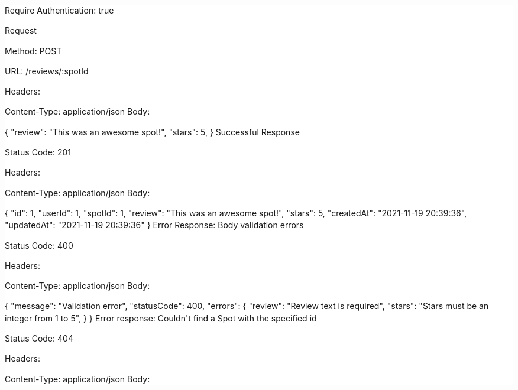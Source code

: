 Require Authentication: true

Request

Method: POST

URL: /reviews/:spotId

Headers:

Content-Type: application/json
Body:

{
  "review": "This was an awesome spot!",
  "stars": 5,
}
Successful Response

Status Code: 201

Headers:

Content-Type: application/json
Body:

{
  "id": 1,
  "userId": 1,
  "spotId": 1,
  "review": "This was an awesome spot!",
  "stars": 5,
  "createdAt": "2021-11-19 20:39:36",
  "updatedAt": "2021-11-19 20:39:36"
}
Error Response: Body validation errors

Status Code: 400

Headers:

Content-Type: application/json
Body:

{
  "message": "Validation error",
  "statusCode": 400,
  "errors": {
    "review": "Review text is required",
    "stars": "Stars must be an integer from 1 to 5",
  }
}
Error response: Couldn't find a Spot with the specified id

Status Code: 404

Headers:

Content-Type: application/json
Body:
